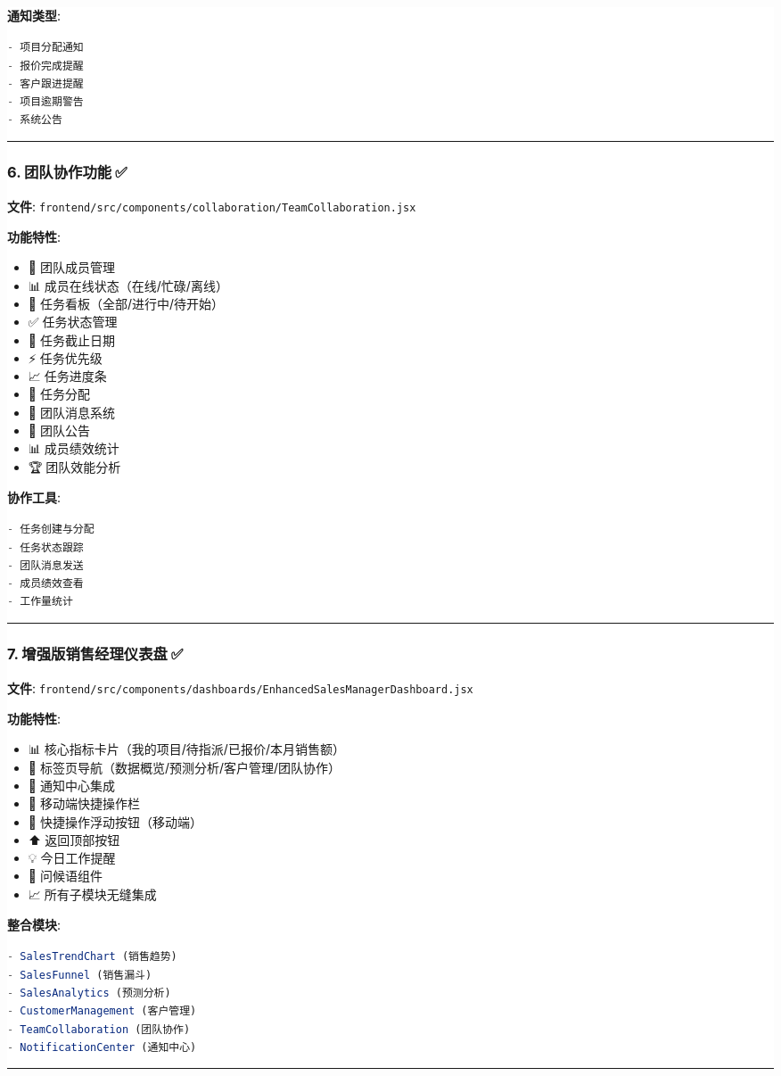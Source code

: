 **通知类型**:
```javascript
- 项目分配通知
- 报价完成提醒
- 客户跟进提醒
- 项目逾期警告
- 系统公告
```

---

### 6. 团队协作功能 ✅
**文件**: `frontend/src/components/collaboration/TeamCollaboration.jsx`

**功能特性**:
- 👥 团队成员管理
- 📊 成员在线状态（在线/忙碌/离线）
- 📝 任务看板（全部/进行中/待开始）
- ✅ 任务状态管理
- 📅 任务截止日期
- ⚡ 任务优先级
- 📈 任务进度条
- 👤 任务分配
- 💬 团队消息系统
- 📢 团队公告
- 📊 成员绩效统计
- 🏆 团队效能分析

**协作工具**:
```javascript
- 任务创建与分配
- 任务状态跟踪
- 团队消息发送
- 成员绩效查看
- 工作量统计
```

---

### 7. 增强版销售经理仪表盘 ✅
**文件**: `frontend/src/components/dashboards/EnhancedSalesManagerDashboard.jsx`

**功能特性**:
- 📊 核心指标卡片（我的项目/待指派/已报价/本月销售额）
- 🎨 标签页导航（数据概览/预测分析/客户管理/团队协作）
- 🔔 通知中心集成
- 📱 移动端快捷操作栏
- 🎯 快捷操作浮动按钮（移动端）
- ⬆️ 返回顶部按钮
- 💡 今日工作提醒
- 🎨 问候语组件
- 📈 所有子模块无缝集成

**整合模块**:
```javascript
- SalesTrendChart (销售趋势)
- SalesFunnel (销售漏斗)
- SalesAnalytics (预测分析)
- CustomerManagement (客户管理)
- TeamCollaboration (团队协作)
- NotificationCenter (通知中心)
```

---